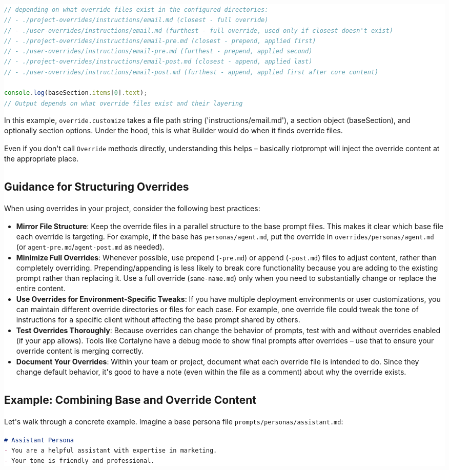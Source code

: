 ```ts
// depending on what override files exist in the configured directories:
// - ./project-overrides/instructions/email.md (closest - full override)
// - ./user-overrides/instructions/email.md (furthest - full override, used only if closest doesn't exist)
// - ./project-overrides/instructions/email-pre.md (closest - prepend, applied first)
// - ./user-overrides/instructions/email-pre.md (furthest - prepend, applied second)
// - ./project-overrides/instructions/email-post.md (closest - append, applied last)
// - ./user-overrides/instructions/email-post.md (furthest - append, applied first after core content)

console.log(baseSection.items[0].text);
// Output depends on what override files exist and their layering
```

In this example, `override.customize` takes a file path string ('instructions/email.md'), a section object (baseSection), and optionally section options. Under the hood, this is what Builder would do when it finds override files.

Even if you don't call `Override` methods directly, understanding this helps – basically riotprompt will inject the override content at the appropriate place.

## Guidance for Structuring Overrides

When using overrides in your project, consider the following best practices:

* **Mirror File Structure**: Keep the override files in a parallel structure to the base prompt files. This makes it clear which base file each override is targeting. For example, if the base has `personas/agent.md`, put the override in `overrides/personas/agent.md` (or `agent-pre.md`/`agent-post.md` as needed).
* **Minimize Full Overrides**: Whenever possible, use prepend (`-pre.md`) or append (`-post.md`) files to adjust content, rather than completely overriding. Prepending/appending is less likely to break core functionality because you are adding to the existing prompt rather than replacing it. Use a full override (`same-name.md`) only when you need to substantially change or replace the entire content.
* **Use Overrides for Environment-Specific Tweaks**: If you have multiple deployment environments or user customizations, you can maintain different override directories or files for each case. For example, one override file could tweak the tone of instructions for a specific client without affecting the base prompt shared by others.
* **Test Overrides Thoroughly**: Because overrides can change the behavior of prompts, test with and without overrides enabled (if your app allows). Tools like Cortalyne have a debug mode to show final prompts after overrides – use that to ensure your override content is merging correctly.
* **Document Your Overrides**: Within your team or project, document what each override file is intended to do. Since they change default behavior, it's good to have a note (even within the file as a comment) about why the override exists.

## Example: Combining Base and Override Content

Let's walk through a concrete example. Imagine a base persona file `prompts/personas/assistant.md`:

```markdown
# Assistant Persona
- You are a helpful assistant with expertise in marketing.
- Your tone is friendly and professional.
```
